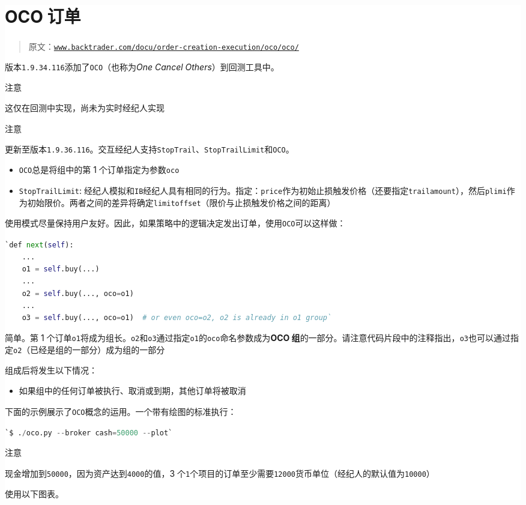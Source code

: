 # OCO 订单

> 原文：[`www.backtrader.com/docu/order-creation-execution/oco/oco/`](https://www.backtrader.com/docu/order-creation-execution/oco/oco/)

版本`1.9.34.116`添加了`OCO`（也称为*One Cancel Others*）到回测工具中。

注意

这仅在回测中实现，尚未为实时经纪人实现

注意

更新至版本`1.9.36.116`。交互经纪人支持`StopTrail`、`StopTrailLimit`和`OCO`。

+   `OCO`总是将组中的第 1 个订单指定为参数`oco`

+   `StopTrailLimit`: 经纪人模拟和`IB`经纪人具有相同的行为。指定：`price`作为初始止损触发价格（还要指定`trailamount`），然后`plimi`作为初始限价。两者之间的差异将确定`limitoffset`（限价与止损触发价格之间的距离）

使用模式尽量保持用户友好。因此，如果策略中的逻辑决定发出订单，使用`OCO`可以这样做：

```py
`def next(self):
    ...
    o1 = self.buy(...)
    ...
    o2 = self.buy(..., oco=o1)
    ...
    o3 = self.buy(..., oco=o1)  # or even oco=o2, o2 is already in o1 group` 
```

简单。第 1 个订单`o1`将成为组长。`o2`和`o3`通过指定`o1`的`oco`命名参数成为**OCO 组**的一部分。请注意代码片段中的注释指出，`o3`也可以通过指定`o2`（已经是组的一部分）成为组的一部分

组成后将发生以下情况：

+   如果组中的任何订单被执行、取消或到期，其他订单将被取消

下面的示例展示了`OCO`概念的运用。一个带有绘图的标准执行：

```py
`$ ./oco.py --broker cash=50000 --plot` 
```

注意

现金增加到`50000`，因为资产达到`4000`的值，3 个`1`个项目的订单至少需要`12000`货币单位（经纪人的默认值为`10000`）

使用以下图表。
